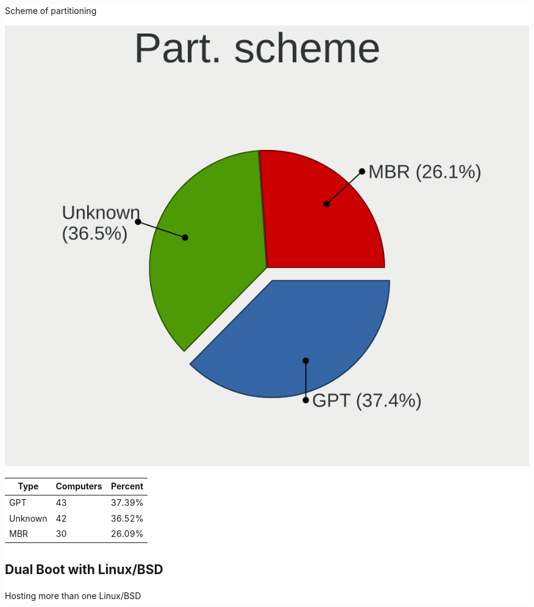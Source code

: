 Scheme of partitioning

![Part. scheme](./images/pie_chart/os_part_scheme.svg)


| Type    | Computers | Percent |
|---------|-----------|---------|
| GPT     | 43        | 37.39%  |
| Unknown | 42        | 36.52%  |
| MBR     | 30        | 26.09%  |

Dual Boot with Linux/BSD
------------------------

Hosting more than one Linux/BSD
